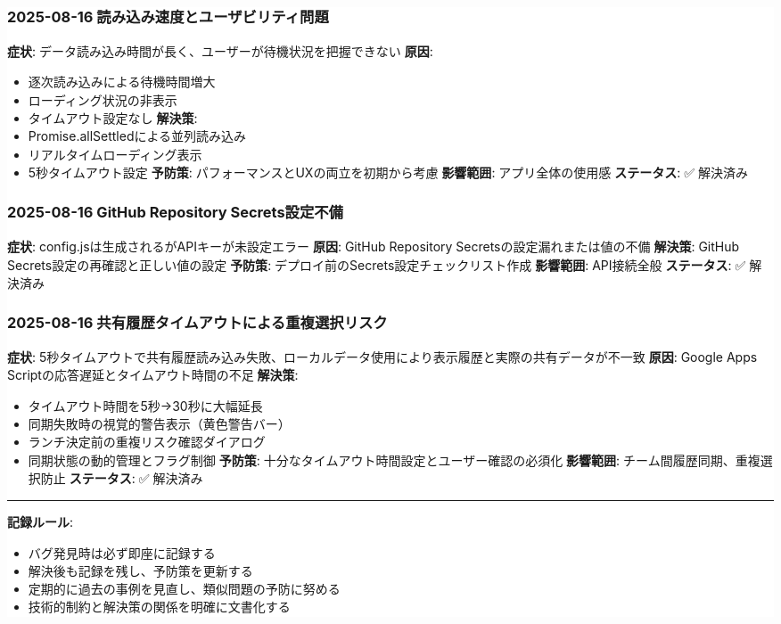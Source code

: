 ### 2025-08-16 読み込み速度とユーザビリティ問題
**症状**: データ読み込み時間が長く、ユーザーが待機状況を把握できない
**原因**: 
- 逐次読み込みによる待機時間増大
- ローディング状況の非表示
- タイムアウト設定なし
**解決策**: 
- Promise.allSettledによる並列読み込み
- リアルタイムローディング表示
- 5秒タイムアウト設定
**予防策**: パフォーマンスとUXの両立を初期から考慮
**影響範囲**: アプリ全体の使用感
**ステータス**: ✅ 解決済み

### 2025-08-16 GitHub Repository Secrets設定不備
**症状**: config.jsは生成されるがAPIキーが未設定エラー
**原因**: GitHub Repository Secretsの設定漏れまたは値の不備
**解決策**: GitHub Secrets設定の再確認と正しい値の設定
**予防策**: デプロイ前のSecrets設定チェックリスト作成
**影響範囲**: API接続全般
**ステータス**: ✅ 解決済み

### 2025-08-16 共有履歴タイムアウトによる重複選択リスク
**症状**: 5秒タイムアウトで共有履歴読み込み失敗、ローカルデータ使用により表示履歴と実際の共有データが不一致
**原因**: Google Apps Scriptの応答遅延とタイムアウト時間の不足
**解決策**: 
- タイムアウト時間を5秒→30秒に大幅延長
- 同期失敗時の視覚的警告表示（黄色警告バー）
- ランチ決定前の重複リスク確認ダイアログ
- 同期状態の動的管理とフラグ制御
**予防策**: 十分なタイムアウト時間設定とユーザー確認の必須化
**影響範囲**: チーム間履歴同期、重複選択防止
**ステータス**: ✅ 解決済み

---

**記録ルール**:
- バグ発見時は必ず即座に記録する
- 解決後も記録を残し、予防策を更新する
- 定期的に過去の事例を見直し、類似問題の予防に努める
- 技術的制約と解決策の関係を明確に文書化する